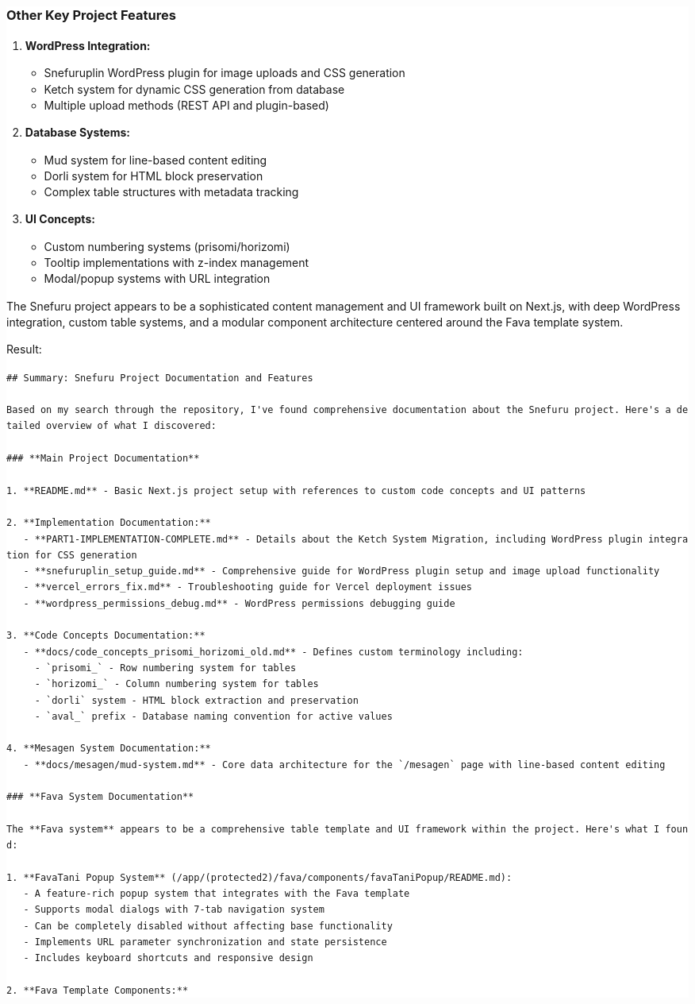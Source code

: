 ### **Other Key Project Features**

1. **WordPress Integration:**
   - Snefuruplin WordPress plugin for image uploads and CSS generation
   - Ketch system for dynamic CSS generation from database
   - Multiple upload methods (REST API and plugin-based)

2. **Database Systems:**
   - Mud system for line-based content editing
   - Dorli system for HTML block preservation
   - Complex table structures with metadata tracking

3. **UI Concepts:**
   - Custom numbering systems (prisomi/horizomi)
   - Tooltip implementations with z-index management
   - Modal/popup systems with URL integration

The Snefuru project appears to be a sophisticated content management and UI framework built on Next.js, with deep WordPress integration, custom table systems, and a modular component architecture centered around the Fava template system.

Result:

```
## Summary: Snefuru Project Documentation and Features

Based on my search through the repository, I've found comprehensive documentation about the Snefuru project. Here's a detailed overview of what I discovered:

### **Main Project Documentation**

1. **README.md** - Basic Next.js project setup with references to custom code concepts and UI patterns

2. **Implementation Documentation:**
   - **PART1-IMPLEMENTATION-COMPLETE.md** - Details about the Ketch System Migration, including WordPress plugin integration for CSS generation
   - **snefuruplin_setup_guide.md** - Comprehensive guide for WordPress plugin setup and image upload functionality
   - **vercel_errors_fix.md** - Troubleshooting guide for Vercel deployment issues
   - **wordpress_permissions_debug.md** - WordPress permissions debugging guide

3. **Code Concepts Documentation:**
   - **docs/code_concepts_prisomi_horizomi_old.md** - Defines custom terminology including:
     - `prisomi_` - Row numbering system for tables
     - `horizomi_` - Column numbering system for tables
     - `dorli` system - HTML block extraction and preservation
     - `aval_` prefix - Database naming convention for active values

4. **Mesagen System Documentation:**
   - **docs/mesagen/mud-system.md** - Core data architecture for the `/mesagen` page with line-based content editing

### **Fava System Documentation**

The **Fava system** appears to be a comprehensive table template and UI framework within the project. Here's what I found:

1. **FavaTani Popup System** (/app/(protected2)/fava/components/favaTaniPopup/README.md):
   - A feature-rich popup system that integrates with the Fava template
   - Supports modal dialogs with 7-tab navigation system
   - Can be completely disabled without affecting base functionality
   - Implements URL parameter synchronization and state persistence
   - Includes keyboard shortcuts and responsive design

2. **Fava Template Components:**
```